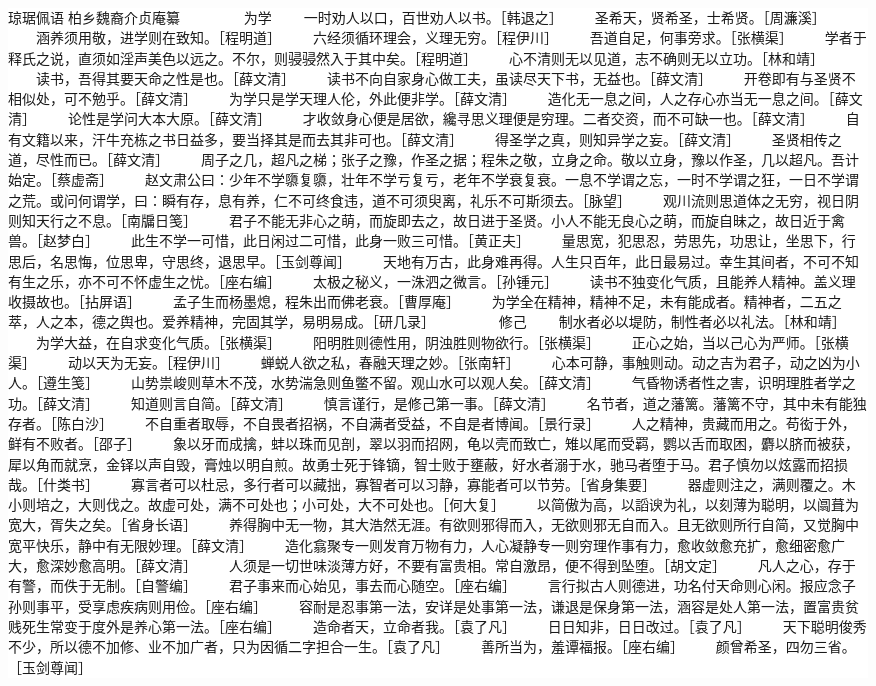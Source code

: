 琼琚佩语 柏乡魏裔介贞庵纂
　　
　　为学
　　一时劝人以口，百世劝人以书。［韩退之］
　　圣希天，贤希圣，士希贤。［周濂溪］
　　涵养须用敬，进学则在致知。［程明道］
　　六经须循环理会，义理无穷。［程伊川］
　　吾道自足，何事旁求。［张横渠］
　　学者于释氏之说，直须如淫声美色以远之。不尔，则骎骎然入于其中矣。［程明道］
　　心不清则无以见道，志不确则无以立功。［林和靖］
　　读书，吾得其要天命之性是也。［薛文清］
　　读书不向自家身心做工夫，虽读尽天下书，无益也。［薛文清］
　　开卷即有与圣贤不相似处，可不勉乎。［薛文清］
　　为学只是学天理人伦，外此便非学。［薛文清］
　　造化无一息之间，人之存心亦当无一息之间。［薛文清］
　　论性是学问大本大原。［薛文清］
　　才收敛身心便是居欲，纔寻思义理便是穷理。二者交资，而不可缺一也。［薛文清］
　　自有文籍以来，汗牛充栋之书日益多，要当择其是而去其非可也。［薛文清］
　　得圣学之真，则知异学之妄。［薛文清］
　　圣贤相传之道，尽性而已。［薛文清］
　　周子之几，超凡之梯；张子之豫，作圣之据；程朱之敬，立身之命。敬以立身，豫以作圣，几以超凡。吾计始定。［蔡虚斋］
　　赵文肃公曰：少年不学隳复隳，壮年不学亏复亏，老年不学衰复衰。一息不学谓之忘，一时不学谓之狂，一日不学谓之荒。或问何谓学，曰：瞬有存，息有养，仁不可终食违，道不可须臾离，礼乐不可斯须去。［脉望］
　　观川流则思道体之无穷，视日阴则知天行之不息。［南牖日笺］
　　君子不能无非心之萌，而旋即去之，故日进于圣贤。小人不能无良心之萌，而旋自昧之，故日近于禽兽。［赵梦白］
　　此生不学一可惜，此日闲过二可惜，此身一败三可惜。［黄正夫］
　　量思宽，犯思忍，劳思先，功思让，坐思下，行思后，名思悔，位思卑，守思终，退思早。［玉剑尊闻］
　　天地有万古，此身难再得。人生只百年，此日最易过。幸生其间者，不可不知有生之乐，亦不可不怀虚生之忧。［座右编］
　　太极之秘义，一洙泗之微言。［孙锺元］
　　读书不独变化气质，且能养人精神。盖义理收摄故也。［拈屏语］
　　孟子生而杨墨熄，程朱出而佛老衰。［曹厚庵］
　　为学全在精神，精神不足，未有能成者。精神者，二五之萃，人之本，德之舆也。爱养精神，完固其学，易明易成。［研几录］
　　
　　修己
　　制水者必以堤防，制性者必以礼法。［林和靖］
　　为学大益，在自求变化气质。［张横渠］
　　阳明胜则德性用，阴浊胜则物欲行。［张横渠］
　　正心之始，当以己心为严师。［张横渠］
　　动以天为无妄。［程伊川］
　　蝉蜕人欲之私，春融天理之妙。［张南轩］
　　心本可静，事触则动。动之吉为君子，动之凶为小人。［遵生笺］
　　山势祟峻则草木不茂，水势湍急则鱼鳖不留。观山水可以观人矣。［薛文清］
　　气昏物诱者性之害，识明理胜者学之功。［薛文清］
　　知道则言自简。［薛文清］
　　慎言谨行，是修己第一事。［薛文清］
　　名节者，道之藩篱。藩篱不守，其中未有能独存者。［陈白沙］
　　不自重者取辱，不自畏者招祸，不自满者受益，不自是者博闻。［景行录］
　　人之精神，贵藏而用之。苟衒于外，鲜有不败者。［邵子］
　　象以牙而成擒，蚌以珠而见剖，翠以羽而招网，龟以壳而致亡，雉以尾而受羁，鹦以舌而取困，麝以脐而被获，犀以角而就烹，金铎以声自毁，膏烛以明自煎。故勇士死于锋镝，智士败于壅蔽，好水者溺于水，驰马者堕于马。君子慎勿以炫露而招损哉。［什类书］
　　寡言者可以杜忌，多行者可以藏拙，寡智者可以习静，寡能者可以节劳。［省身集要］
　　器虚则注之，满则覆之。木小则培之，大则伐之。故虚可处，满不可处也；小可处，大不可处也。［何大复］
　　以简傲为高，以謟谀为礼，以刻薄为聪明，以阘葺为宽大，胥失之矣。［省身长语］
　　养得胸中无一物，其大浩然无涯。有欲则邪得而入，无欲则邪无自而入。且无欲则所行自简，又觉胸中宽平快乐，静中有无限妙理。［薛文清］
　　造化翕聚专一则发育万物有力，人心凝静专一则穷理作事有力，愈收敛愈充扩，愈细密愈广大，愈深妙愈高明。［薛文清］
　　人须是一切世味淡薄方好，不要有富贵相。常自激昂，便不得到坠堕。［胡文定］
　　凡人之心，存于有警，而佚于无制。［自警编］
　　君子事来而心始见，事去而心随空。［座右编］
　　言行拟古人则德进，功名付天命则心闲。报应念子孙则事平，受享虑疾病则用俭。［座右编］
　　容耐是忍事第一法，安详是处事第一法，谦退是保身第一法，涵容是处人第一法，置富贵贫贱死生常变于度外是养心第一法。［座右编］
　　造命者天，立命者我。［袁了凡］
　　日日知非，日日改过。［袁了凡］
　　天下聪明俊秀不少，所以德不加修、业不加广者，只为因循二字担合一生。［袁了凡］
　　善所当为，羞谭福报。［座右编］
　　颜曾希圣，四勿三省。［玉剑尊闻］